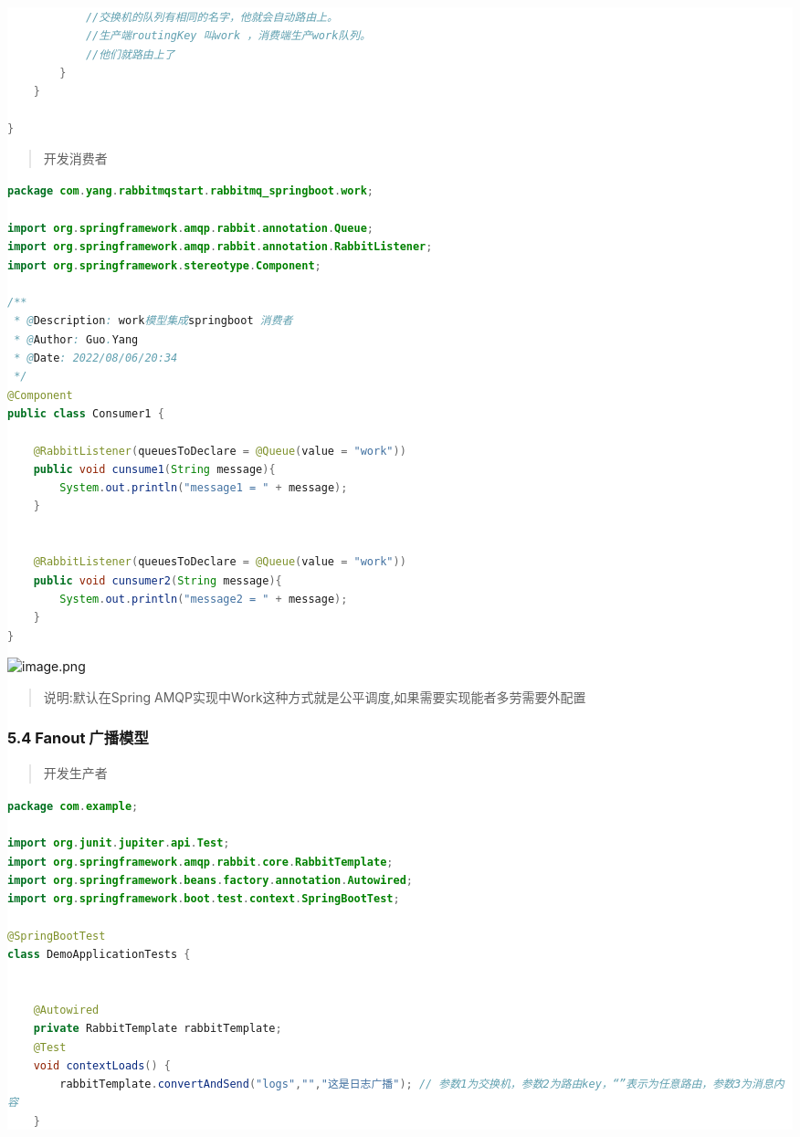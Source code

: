 ```java
			//交换机的队列有相同的名字，他就会自动路由上。 
			//生产端routingKey 叫work ，消费端生产work队列。
			//他们就路由上了	             
        }
    }

}


```
> 开发消费者

```java
package com.yang.rabbitmqstart.rabbitmq_springboot.work;

import org.springframework.amqp.rabbit.annotation.Queue;
import org.springframework.amqp.rabbit.annotation.RabbitListener;
import org.springframework.stereotype.Component;

/**
 * @Description: work模型集成springboot 消费者
 * @Author: Guo.Yang
 * @Date: 2022/08/06/20:34
 */
@Component
public class Consumer1 {

    @RabbitListener(queuesToDeclare = @Queue(value = "work"))
    public void cunsume1(String message){
        System.out.println("message1 = " + message);
    }


    @RabbitListener(queuesToDeclare = @Queue(value = "work"))
    public void cunsumer2(String message){
        System.out.println("message2 = " + message);
    }
}

```
![image.png](images/1660014353394-eac445bd-06a8-406f-ac37-42cdd7977f62.png)
> 说明:默认在Spring AMQP实现中Work这种方式就是公平调度,如果需要实现能者多劳需要外配置

### 5.4 Fanout 广播模型
> 开发生产者

```java
package com.example;

import org.junit.jupiter.api.Test;
import org.springframework.amqp.rabbit.core.RabbitTemplate;
import org.springframework.beans.factory.annotation.Autowired;
import org.springframework.boot.test.context.SpringBootTest;

@SpringBootTest
class DemoApplicationTests {


    @Autowired
    private RabbitTemplate rabbitTemplate;
    @Test
    void contextLoads() {
        rabbitTemplate.convertAndSend("logs","","这是日志广播"); // 参数1为交换机，参数2为路由key，“”表示为任意路由，参数3为消息内容
    }
```